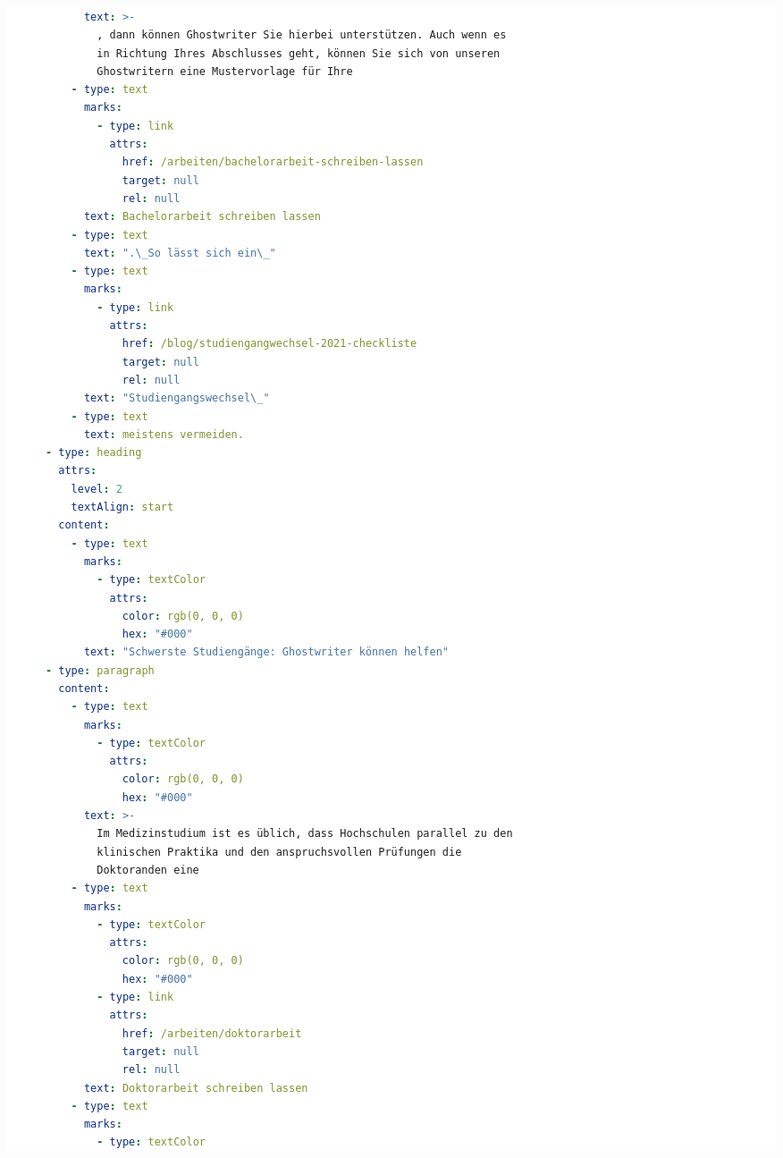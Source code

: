 ```yaml
            text: >-
              , dann können Ghostwriter Sie hierbei unterstützen. Auch wenn es
              in Richtung Ihres Abschlusses geht, können Sie sich von unseren
              Ghostwritern eine Mustervorlage für Ihre
          - type: text
            marks:
              - type: link
                attrs:
                  href: /arbeiten/bachelorarbeit-schreiben-lassen
                  target: null
                  rel: null
            text: Bachelorarbeit schreiben lassen
          - type: text
            text: ".\_So lässt sich ein\_"
          - type: text
            marks:
              - type: link
                attrs:
                  href: /blog/studiengangwechsel-2021-checkliste
                  target: null
                  rel: null
            text: "Studiengangswechsel\_"
          - type: text
            text: meistens vermeiden.
      - type: heading
        attrs:
          level: 2
          textAlign: start
        content:
          - type: text
            marks:
              - type: textColor
                attrs:
                  color: rgb(0, 0, 0)
                  hex: "#000"
            text: "Schwerste Studiengänge: Ghostwriter können helfen"
      - type: paragraph
        content:
          - type: text
            marks:
              - type: textColor
                attrs:
                  color: rgb(0, 0, 0)
                  hex: "#000"
            text: >-
              Im Medizinstudium ist es üblich, dass Hochschulen parallel zu den
              klinischen Praktika und den anspruchsvollen Prüfungen die
              Doktoranden eine
          - type: text
            marks:
              - type: textColor
                attrs:
                  color: rgb(0, 0, 0)
                  hex: "#000"
              - type: link
                attrs:
                  href: /arbeiten/doktorarbeit
                  target: null
                  rel: null
            text: Doktorarbeit schreiben lassen
          - type: text
            marks:
              - type: textColor
```
